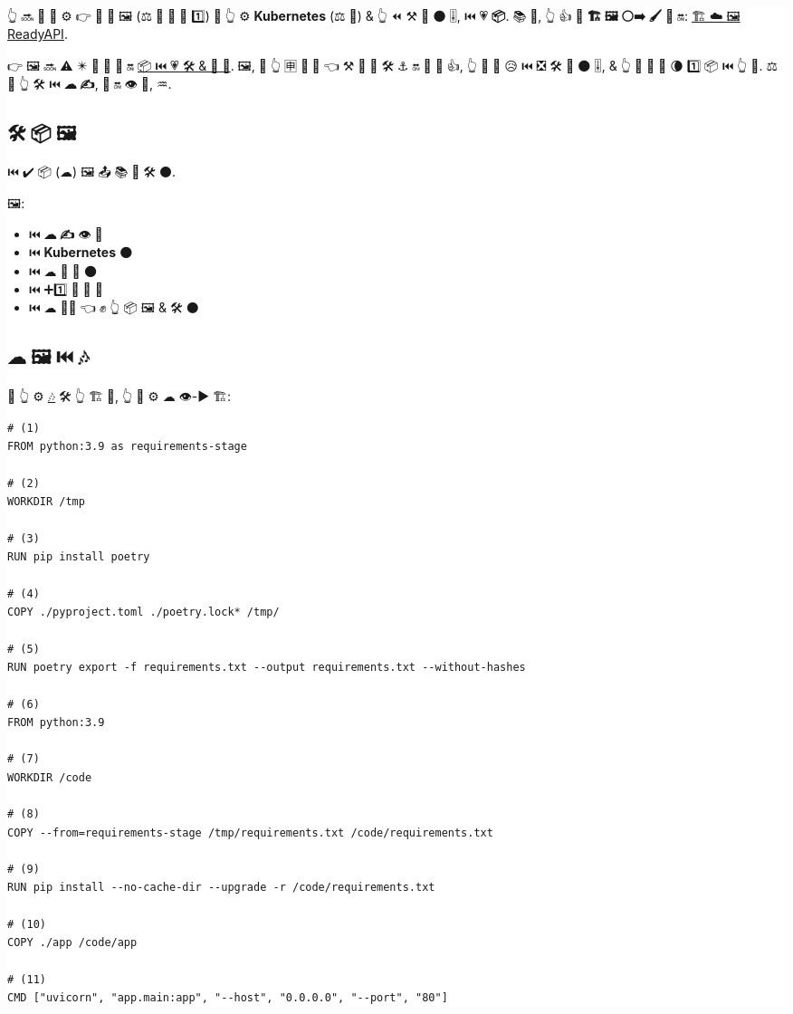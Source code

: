 👆 🔜 🎲 **🚫** ⚙️ 👉 🛂 🧢 🖼 (⚖️ 🙆 🎏 🎏 1️⃣) 🚥 👆 ⚙️ **Kubernetes** (⚖️ 🎏) &amp; 👆 ⏪ ⚒ **🧬** 🌑 🎚, ⏮️ 💗 **📦**. 📚 💼, 👆 👍 📆 **🏗 🖼 ⚪️➡️ 🖌** 🔬 🔛: [🏗 ☁ 🖼 ReadyAPI](#readyapi).

👉 🖼 🔜 ⚠ ✴️ 🎁 💼 🔬 🔛 [📦 ⏮️ 💗 🛠️ &amp; 🎁 💼](#_18). 🖼, 🚥 👆 🈸 **🙅 🥃** 👈 ⚒ 🔢 🔢 🛠️ ⚓️ 🔛 💽 👷 👍, 👆 🚫 💚 😥 ⏮️ ❎ 🛠️ 🧬 🌑 🎚, &amp; 👆 🚫 🏃 🌅 🌘 1️⃣ 📦 ⏮️ 👆 📱. ⚖️ 🚥 👆 🛠️ ⏮️ **☁ ✍**, 🏃 🔛 👁 💽, ♒️.

## 🛠️ 📦 🖼

⏮️ ✔️ 📦 (☁) 🖼 📤 📚 🌌 🛠️ ⚫️.

🖼:

* ⏮️ **☁ ✍** 👁 💽
* ⏮️ **Kubernetes** 🌑
* ⏮️ ☁ 🐝 📳 🌑
* ⏮️ ➕1️⃣ 🧰 💖 🖖
* ⏮️ ☁ 🐕‍🦺 👈 ✊ 👆 📦 🖼 &amp; 🛠️ ⚫️

## ☁ 🖼 ⏮️ 🎶

🚥 👆 ⚙️ <a href="https://python-poetry.org/" class="external-link" target="_blank">🎶</a> 🛠️ 👆 🏗 🔗, 👆 💪 ⚙️ ☁ 👁-▶️ 🏗:

```{ .dockerfile .annotate }
# (1)
FROM python:3.9 as requirements-stage

# (2)
WORKDIR /tmp

# (3)
RUN pip install poetry

# (4)
COPY ./pyproject.toml ./poetry.lock* /tmp/

# (5)
RUN poetry export -f requirements.txt --output requirements.txt --without-hashes

# (6)
FROM python:3.9

# (7)
WORKDIR /code

# (8)
COPY --from=requirements-stage /tmp/requirements.txt /code/requirements.txt

# (9)
RUN pip install --no-cache-dir --upgrade -r /code/requirements.txt

# (10)
COPY ./app /code/app

# (11)
CMD ["uvicorn", "app.main:app", "--host", "0.0.0.0", "--port", "80"]
```
